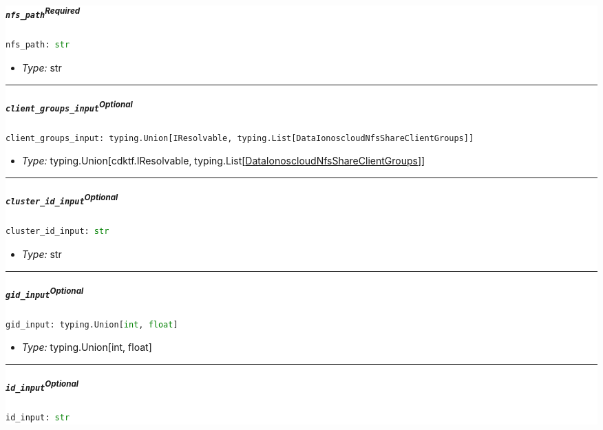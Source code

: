 
##### `nfs_path`<sup>Required</sup> <a name="nfs_path" id="@cdktf/provider-ionoscloud.dataIonoscloudNfsShare.DataIonoscloudNfsShare.property.nfsPath"></a>

```python
nfs_path: str
```

- *Type:* str

---

##### `client_groups_input`<sup>Optional</sup> <a name="client_groups_input" id="@cdktf/provider-ionoscloud.dataIonoscloudNfsShare.DataIonoscloudNfsShare.property.clientGroupsInput"></a>

```python
client_groups_input: typing.Union[IResolvable, typing.List[DataIonoscloudNfsShareClientGroups]]
```

- *Type:* typing.Union[cdktf.IResolvable, typing.List[<a href="#@cdktf/provider-ionoscloud.dataIonoscloudNfsShare.DataIonoscloudNfsShareClientGroups">DataIonoscloudNfsShareClientGroups</a>]]

---

##### `cluster_id_input`<sup>Optional</sup> <a name="cluster_id_input" id="@cdktf/provider-ionoscloud.dataIonoscloudNfsShare.DataIonoscloudNfsShare.property.clusterIdInput"></a>

```python
cluster_id_input: str
```

- *Type:* str

---

##### `gid_input`<sup>Optional</sup> <a name="gid_input" id="@cdktf/provider-ionoscloud.dataIonoscloudNfsShare.DataIonoscloudNfsShare.property.gidInput"></a>

```python
gid_input: typing.Union[int, float]
```

- *Type:* typing.Union[int, float]

---

##### `id_input`<sup>Optional</sup> <a name="id_input" id="@cdktf/provider-ionoscloud.dataIonoscloudNfsShare.DataIonoscloudNfsShare.property.idInput"></a>

```python
id_input: str
```
